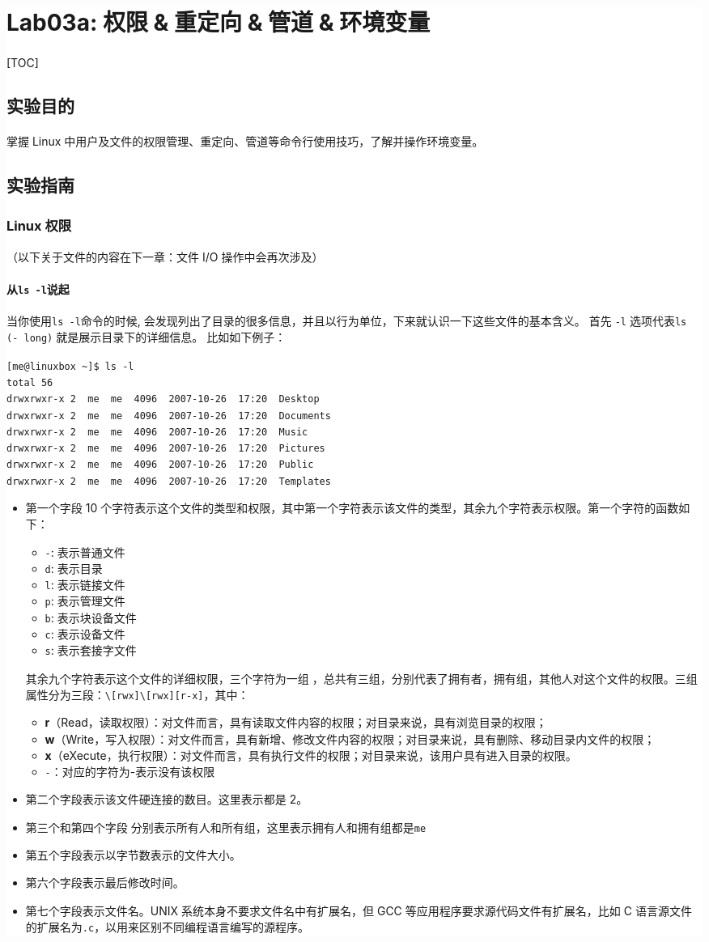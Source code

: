 # Lab03a: 权限 & 重定向 & 管道 & 环境变量

[TOC]

## 实验目的

掌握 Linux 中用户及文件的权限管理、重定向、管道等命令行使用技巧，了解并操作环境变量。

## 实验指南

### Linux 权限

（以下关于文件的内容在下一章：文件 I/O 操作中会再次涉及）

#### 从`ls -l`说起

当你使用`ls -l`命令的时候, 会发现列出了目录的很多信息，并且以行为单位，下来就认识一下这些文件的基本含义。
首先 `-l` 选项代表`ls (- long)` 就是展示目录下的详细信息。 比如如下例子：

```shell
[me@linuxbox ~]$ ls -l
total 56
drwxrwxr-x 2  me  me  4096  2007-10-26  17:20  Desktop
drwxrwxr-x 2  me  me  4096  2007-10-26  17:20  Documents
drwxrwxr-x 2  me  me  4096  2007-10-26  17:20  Music
drwxrwxr-x 2  me  me  4096  2007-10-26  17:20  Pictures
drwxrwxr-x 2  me  me  4096  2007-10-26  17:20  Public
drwxrwxr-x 2  me  me  4096  2007-10-26  17:20  Templates
```

- 第一个字段 10 个字符表示这个文件的类型和权限，其中第一个字符表示该文件的类型，其余九个字符表示权限。第一个字符的函数如下：

  - `-`: 表示普通文件
  - `d`: 表示目录
  - `l`: 表示链接文件
  - `p`: 表示管理文件
  - `b`: 表示块设备文件
  - `c`: 表示设备文件
  - `s`: 表示套接字文件

  其余九个字符表示这个文件的详细权限，三个字符为一组 ，总共有三组，分别代表了拥有者，拥有组，其他人对这个文件的权限。三组属性分为三段：`\[rwx]\[rwx][r-x]`，其中：

  - **r**（Read，读取权限）：对文件而言，具有读取文件内容的权限；对目录来说，具有浏览目录的权限；
  - **w**（Write，写入权限）：对文件而言，具有新增、修改文件内容的权限；对目录来说，具有删除、移动目录内文件的权限；
  - **x**（eXecute，执行权限）：对文件而言，具有执行文件的权限；对目录来说，该用户具有进入目录的权限。
  - `-`：对应的字符为-表示没有该权限

- 第二个字段表示该文件硬连接的数目。这里表示都是 2。
- 第三个和第四个字段 分别表示所有人和所有组，这里表示拥有人和拥有组都是`me`
- 第五个字段表示以字节数表示的文件大小。
- 第六个字段表示最后修改时间。
- 第七个字段表示文件名。UNIX 系统本身不要求文件名中有扩展名，但 GCC 等应用程序要求源代码文件有扩展名，比如 C 语言源文件的扩展名为`.c`，以用来区别不同编程语言编写的源程序。
